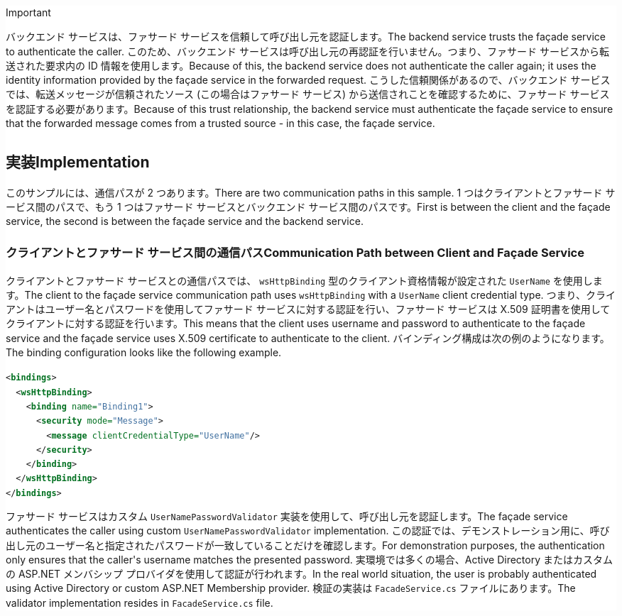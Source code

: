 > [!IMPORTANT]
> <span data-ttu-id="597e5-117">バックエンド サービスは、ファサード サービスを信頼して呼び出し元を認証します。</span><span class="sxs-lookup"><span data-stu-id="597e5-117">The backend service trusts the façade service to authenticate the caller.</span></span> <span data-ttu-id="597e5-118">このため、バックエンド サービスは呼び出し元の再認証を行いません。つまり、ファサード サービスから転送された要求内の ID 情報を使用します。</span><span class="sxs-lookup"><span data-stu-id="597e5-118">Because of this, the backend service does not authenticate the caller again; it uses the identity information provided by the façade service in the forwarded request.</span></span> <span data-ttu-id="597e5-119">こうした信頼関係があるので、バックエンド サービスでは、転送メッセージが信頼されたソース (この場合はファサード サービス) から送信されことを確認するために、ファサード サービスを認証する必要があります。</span><span class="sxs-lookup"><span data-stu-id="597e5-119">Because of this trust relationship, the backend service must authenticate the façade service to ensure that the forwarded message comes from a trusted source - in this case, the façade service.</span></span>  
  
## <a name="implementation"></a><span data-ttu-id="597e5-120">実装</span><span class="sxs-lookup"><span data-stu-id="597e5-120">Implementation</span></span>  

 <span data-ttu-id="597e5-121">このサンプルには、通信パスが 2 つあります。</span><span class="sxs-lookup"><span data-stu-id="597e5-121">There are two communication paths in this sample.</span></span> <span data-ttu-id="597e5-122">1 つはクライアントとファサード サービス間のパスで、もう 1 つはファサード サービスとバックエンド サービス間のパスです。</span><span class="sxs-lookup"><span data-stu-id="597e5-122">First is between the client and the façade service, the second is between the façade service and the backend service.</span></span>  
  
### <a name="communication-path-between-client-and-faade-service"></a><span data-ttu-id="597e5-123">クライアントとファサード サービス間の通信パス</span><span class="sxs-lookup"><span data-stu-id="597e5-123">Communication Path between Client and Façade Service</span></span>  

 <span data-ttu-id="597e5-124">クライアントとファサード サービスとの通信パスでは、 `wsHttpBinding` 型のクライアント資格情報が設定された `UserName` を使用します。</span><span class="sxs-lookup"><span data-stu-id="597e5-124">The client to the façade service communication path uses `wsHttpBinding` with a `UserName` client credential type.</span></span> <span data-ttu-id="597e5-125">つまり、クライアントはユーザー名とパスワードを使用してファサード サービスに対する認証を行い、ファサード サービスは X.509 証明書を使用してクライアントに対する認証を行います。</span><span class="sxs-lookup"><span data-stu-id="597e5-125">This means that the client uses username and password to authenticate to the façade service and the façade service uses X.509 certificate to authenticate to the client.</span></span> <span data-ttu-id="597e5-126">バインディング構成は次の例のようになります。</span><span class="sxs-lookup"><span data-stu-id="597e5-126">The binding configuration looks like the following example.</span></span>  
  
```xml  
<bindings>  
  <wsHttpBinding>  
    <binding name="Binding1">  
      <security mode="Message">  
        <message clientCredentialType="UserName"/>  
      </security>  
    </binding>  
  </wsHttpBinding>  
</bindings>  
```  
  
 <span data-ttu-id="597e5-127">ファサード サービスはカスタム `UserNamePasswordValidator` 実装を使用して、呼び出し元を認証します。</span><span class="sxs-lookup"><span data-stu-id="597e5-127">The façade service authenticates the caller using custom `UserNamePasswordValidator` implementation.</span></span> <span data-ttu-id="597e5-128">この認証では、デモンストレーション用に、呼び出し元のユーザー名と指定されたパスワードが一致していることだけを確認します。</span><span class="sxs-lookup"><span data-stu-id="597e5-128">For demonstration purposes, the authentication only ensures that the caller's username matches the presented password.</span></span> <span data-ttu-id="597e5-129">実環境では多くの場合、Active Directory またはカスタムの ASP.NET メンバシップ プロバイダを使用して認証が行われます。</span><span class="sxs-lookup"><span data-stu-id="597e5-129">In the real world situation, the user is probably authenticated using Active Directory or custom ASP.NET Membership provider.</span></span> <span data-ttu-id="597e5-130">検証の実装は `FacadeService.cs` ファイルにあります。</span><span class="sxs-lookup"><span data-stu-id="597e5-130">The validator implementation resides in `FacadeService.cs` file.</span></span>  
  